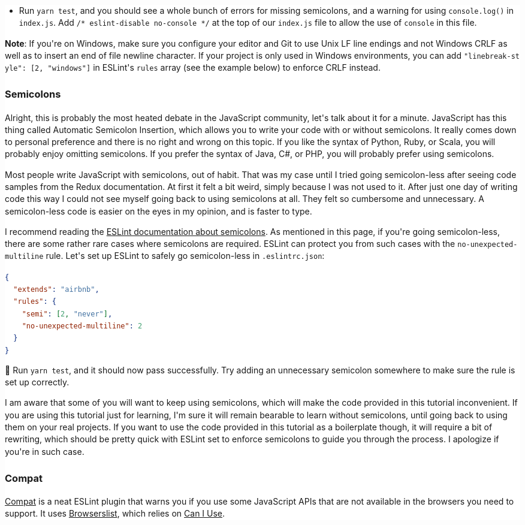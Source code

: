 - Run `yarn test`, and you should see a whole bunch of errors for missing semicolons, and a warning for using `console.log()` in `index.js`. Add `/* eslint-disable no-console */` at the top of our `index.js` file to allow the use of `console` in this file.

**Note**: If you're on Windows, make sure you configure your editor and Git to use Unix LF line endings and not Windows CRLF as well as to insert an end of file newline character. If your project is only used in Windows environments, you can add `"linebreak-style": [2, "windows"]` in ESLint's `rules` array (see the example below) to enforce CRLF instead.

### Semicolons

Alright, this is probably the most heated debate in the JavaScript community, let's talk about it for a minute. JavaScript has this thing called Automatic Semicolon Insertion, which allows you to write your code with or without semicolons. It really comes down to personal preference and there is no right and wrong on this topic. If you like the syntax of Python, Ruby, or Scala, you will probably enjoy omitting semicolons. If you prefer the syntax of Java, C#, or PHP, you will probably prefer using semicolons.

Most people write JavaScript with semicolons, out of habit. That was my case until I tried going semicolon-less after seeing code samples from the Redux documentation. At first it felt a bit weird, simply because I was not used to it. After just one day of writing code this way I could not see myself going back to using semicolons at all. They felt so cumbersome and unnecessary. A semicolon-less code is easier on the eyes in my opinion, and is faster to type.

I recommend reading the [ESLint documentation about semicolons](http://eslint.org/docs/rules/semi). As mentioned in this page, if you're going semicolon-less, there are some rather rare cases where semicolons are required. ESLint can protect you from such cases with the `no-unexpected-multiline` rule. Let's set up ESLint to safely go semicolon-less in `.eslintrc.json`:

```json
{
  "extends": "airbnb",
  "rules": {
    "semi": [2, "never"],
    "no-unexpected-multiline": 2
  }
}
```

🏁 Run `yarn test`, and it should now pass successfully. Try adding an unnecessary semicolon somewhere to make sure the rule is set up correctly.

I am aware that some of you will want to keep using semicolons, which will make the code provided in this tutorial inconvenient. If you are using this tutorial just for learning, I'm sure it will remain bearable to learn without semicolons, until going back to using them on your real projects. If you want to use the code provided in this tutorial as a boilerplate though, it will require a bit of rewriting, which should be pretty quick with ESLint set to enforce semicolons to guide you through the process. I apologize if you're in such case.

### Compat

[Compat](https://github.com/amilajack/eslint-plugin-compat) is a neat ESLint plugin that warns you if you use some JavaScript APIs that are not available in the browsers you need to support. It uses [Browserslist](https://github.com/ai/browserslist), which relies on [Can I Use](http://caniuse.com/).
